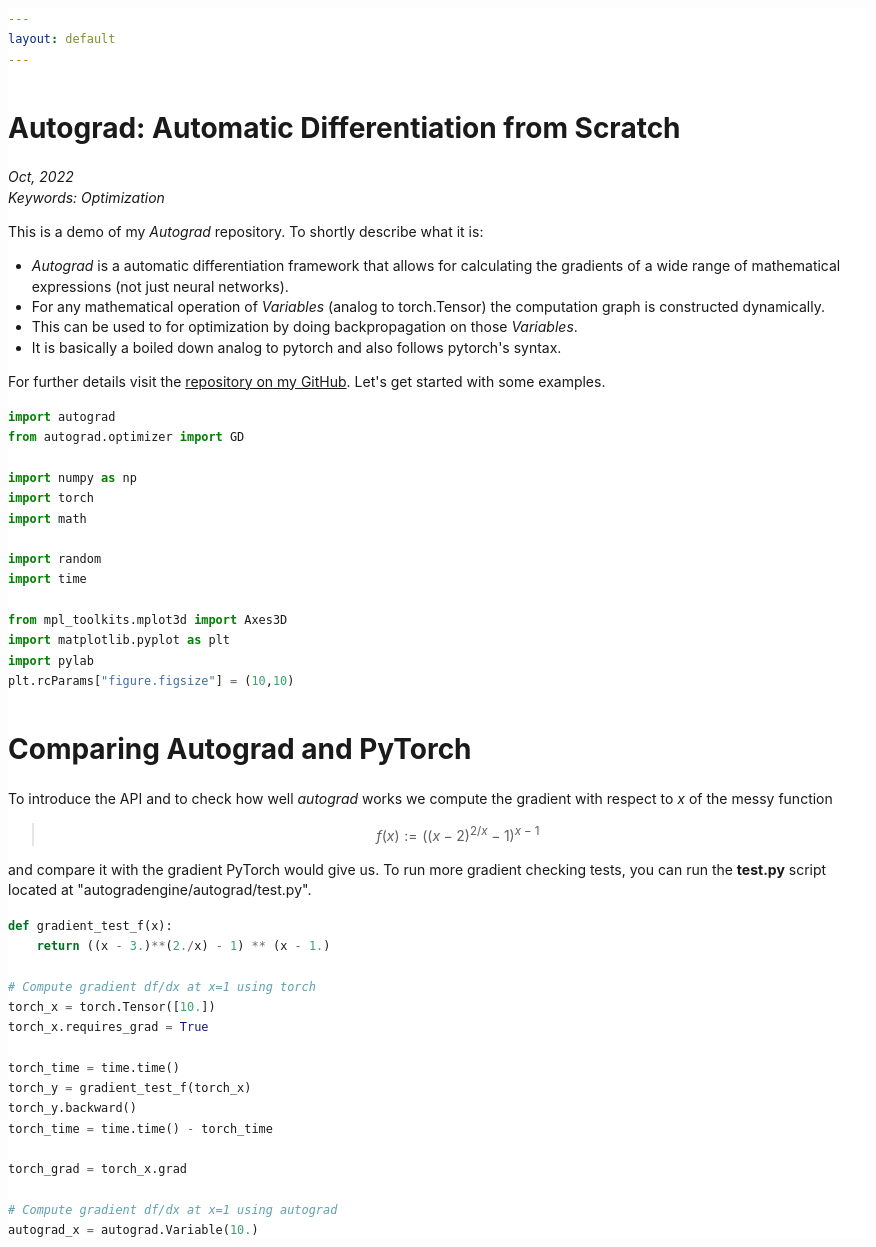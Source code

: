 ```yaml
---
layout: default
---
```


# Autograd: Automatic Differentiation from Scratch
*Oct, 2022* \
*Keywords: Optimization*

This is a demo of my *Autograd* repository. To shortly describe what it is:
- *Autograd* is a automatic differentiation framework that allows for calculating the gradients of a wide range of mathematical expressions (not just neural networks).
- For any mathematical operation of *Variables* (analog to torch.Tensor) the computation graph is constructed dynamically.
- This can be used to for optimization by doing backpropagation on those *Variables*.
- It is basically a boiled down analog to pytorch and also follows pytorch's syntax.

For further details visit the [repository on my GitHub](https://github.com/vbjan/autogradengine). Let's get started with some examples.

```python
import autograd
from autograd.optimizer import GD

import numpy as np
import torch
import math

import random
import time

from mpl_toolkits.mplot3d import Axes3D
import matplotlib.pyplot as plt
import pylab
plt.rcParams["figure.figsize"] = (10,10)
```

# Comparing Autograd and PyTorch
To introduce the API and to check how well *autograd* works we compute the gradient with respect to $x$ of the messy function
> $$f(x) := ((x-2)^{2/x}-1)^{x-1}$$

and compare it with the gradient PyTorch would give us. To run more gradient checking tests, you can run the **test.py** script located at "autogradengine/autograd/test.py".


```python
def gradient_test_f(x):
    return ((x - 3.)**(2./x) - 1) ** (x - 1.)

# Compute gradient df/dx at x=1 using torch
torch_x = torch.Tensor([10.])
torch_x.requires_grad = True

torch_time = time.time()
torch_y = gradient_test_f(torch_x)
torch_y.backward()
torch_time = time.time() - torch_time

torch_grad = torch_x.grad

# Compute gradient df/dx at x=1 using autograd
autograd_x = autograd.Variable(10.)
```